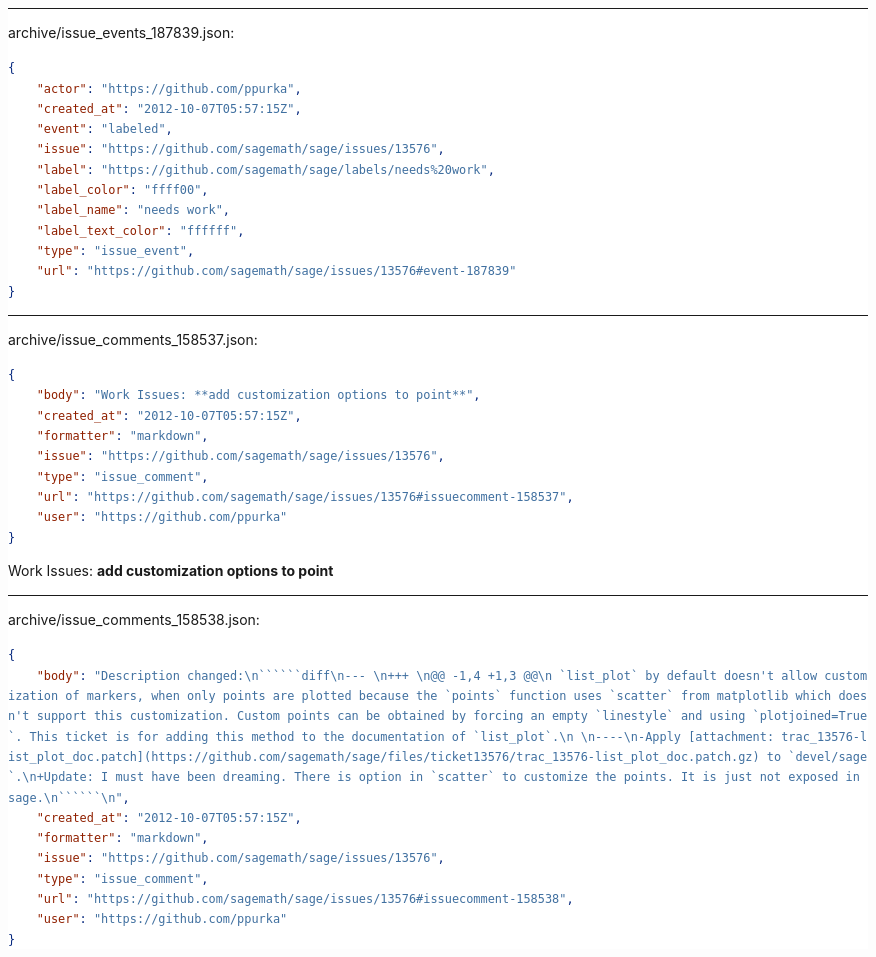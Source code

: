 

---

archive/issue_events_187839.json:
```json
{
    "actor": "https://github.com/ppurka",
    "created_at": "2012-10-07T05:57:15Z",
    "event": "labeled",
    "issue": "https://github.com/sagemath/sage/issues/13576",
    "label": "https://github.com/sagemath/sage/labels/needs%20work",
    "label_color": "ffff00",
    "label_name": "needs work",
    "label_text_color": "ffffff",
    "type": "issue_event",
    "url": "https://github.com/sagemath/sage/issues/13576#event-187839"
}
```



---

archive/issue_comments_158537.json:
```json
{
    "body": "Work Issues: **add customization options to point**",
    "created_at": "2012-10-07T05:57:15Z",
    "formatter": "markdown",
    "issue": "https://github.com/sagemath/sage/issues/13576",
    "type": "issue_comment",
    "url": "https://github.com/sagemath/sage/issues/13576#issuecomment-158537",
    "user": "https://github.com/ppurka"
}
```

Work Issues: **add customization options to point**



---

archive/issue_comments_158538.json:
```json
{
    "body": "Description changed:\n``````diff\n--- \n+++ \n@@ -1,4 +1,3 @@\n `list_plot` by default doesn't allow customization of markers, when only points are plotted because the `points` function uses `scatter` from matplotlib which doesn't support this customization. Custom points can be obtained by forcing an empty `linestyle` and using `plotjoined=True`. This ticket is for adding this method to the documentation of `list_plot`.\n \n----\n-Apply [attachment: trac_13576-list_plot_doc.patch](https://github.com/sagemath/sage/files/ticket13576/trac_13576-list_plot_doc.patch.gz) to `devel/sage`.\n+Update: I must have been dreaming. There is option in `scatter` to customize the points. It is just not exposed in sage.\n``````\n",
    "created_at": "2012-10-07T05:57:15Z",
    "formatter": "markdown",
    "issue": "https://github.com/sagemath/sage/issues/13576",
    "type": "issue_comment",
    "url": "https://github.com/sagemath/sage/issues/13576#issuecomment-158538",
    "user": "https://github.com/ppurka"
}
```
